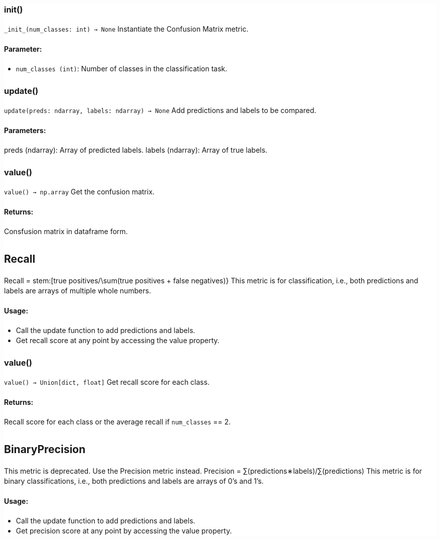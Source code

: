 
### [](https://docs.tigergraph.com/pytigergraph/1.7/gds/metrics#_init)__init__()
`_init_(num_classes: int) → None`
Instantiate the Confusion Matrix metric.
#### Parameter:
  * `num_classes (int)`: Number of classes in the classification task.


### [](https://docs.tigergraph.com/pytigergraph/1.7/gds/metrics#_update_3)update()
`update(preds: ndarray, labels: ndarray) → None`
Add predictions and labels to be compared.
#### Parameters:
preds (ndarray): Array of predicted labels. labels (ndarray): Array of true labels.
### [](https://docs.tigergraph.com/pytigergraph/1.7/gds/metrics#_value_3)value()
`value() → np.array`
Get the confusion matrix.
#### Returns:
Consfusion matrix in dataframe form.
## [](https://docs.tigergraph.com/pytigergraph/1.7/gds/metrics#_recall)Recall
Recall = stem:[true positives/\sum(true positives + false negatives)}
This metric is for classification, i.e., both predictions and labels are arrays of multiple whole numbers.
#### Usage:
  * Call the update function to add predictions and labels.
  * Get recall score at any point by accessing the value property.


### [](https://docs.tigergraph.com/pytigergraph/1.7/gds/metrics#_value_4)value()
`value() → Union[dict, float]`
Get recall score for each class.
#### Returns:
Recall score for each class or the average recall if `num_classes` == 2.
## [](https://docs.tigergraph.com/pytigergraph/1.7/gds/metrics#_binaryprecision)BinaryPrecision
This metric is deprecated. Use the Precision metric instead. Precision = ∑(predictions∗labels)/∑(predictions)
This metric is for binary classifications, i.e., both predictions and labels are arrays of 0’s and 1’s.
#### Usage:
  * Call the update function to add predictions and labels.
  * Get precision score at any point by accessing the value property.
